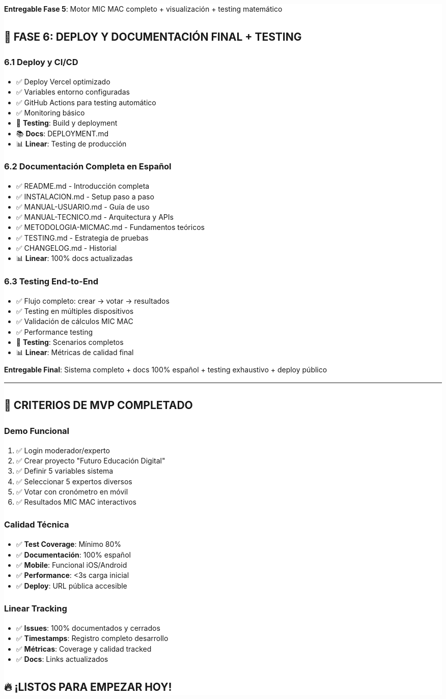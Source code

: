 **Entregable Fase 5**: Motor MIC MAC completo + visualización + testing matemático
## 🚀 FASE 6: DEPLOY Y DOCUMENTACIÓN FINAL + TESTING

### 6.1 Deploy y CI/CD
- ✅ Deploy Vercel optimizado
- ✅ Variables entorno configuradas
- ✅ GitHub Actions para testing automático
- ✅ Monitoring básico
- 🧪 **Testing**: Build y deployment
- 📚 **Docs**: DEPLOYMENT.md
- 📊 **Linear**: Testing de producción

### 6.2 Documentación Completa en Español
- ✅ README.md - Introducción completa
- ✅ INSTALACION.md - Setup paso a paso
- ✅ MANUAL-USUARIO.md - Guía de uso
- ✅ MANUAL-TECNICO.md - Arquitectura y APIs
- ✅ METODOLOGIA-MICMAC.md - Fundamentos teóricos
- ✅ TESTING.md - Estrategia de pruebas
- ✅ CHANGELOG.md - Historial
- 📊 **Linear**: 100% docs actualizadas

### 6.3 Testing End-to-End
- ✅ Flujo completo: crear → votar → resultados
- ✅ Testing en múltiples dispositivos
- ✅ Validación de cálculos MIC MAC
- ✅ Performance testing
- 🧪 **Testing**: Scenarios completos
- 📊 **Linear**: Métricas de calidad final

**Entregable Final**: Sistema completo + docs 100% español + testing exhaustivo + deploy público

---

## 🎯 **CRITERIOS DE MVP COMPLETADO**

### Demo Funcional
1. ✅ Login moderador/experto
2. ✅ Crear proyecto "Futuro Educación Digital"
3. ✅ Definir 5 variables sistema
4. ✅ Seleccionar 5 expertos diversos
5. ✅ Votar con cronómetro en móvil
6. ✅ Resultados MIC MAC interactivos

### Calidad Técnica
- ✅ **Test Coverage**: Mínimo 80%
- ✅ **Documentación**: 100% español
- ✅ **Mobile**: Funcional iOS/Android
- ✅ **Performance**: <3s carga inicial
- ✅ **Deploy**: URL pública accesible

### Linear Tracking
- ✅ **Issues**: 100% documentados y cerrados
- ✅ **Timestamps**: Registro completo desarrollo
- ✅ **Métricas**: Coverage y calidad tracked
- ✅ **Docs**: Links actualizados

## 🔥 **¡LISTOS PARA EMPEZAR HOY!**